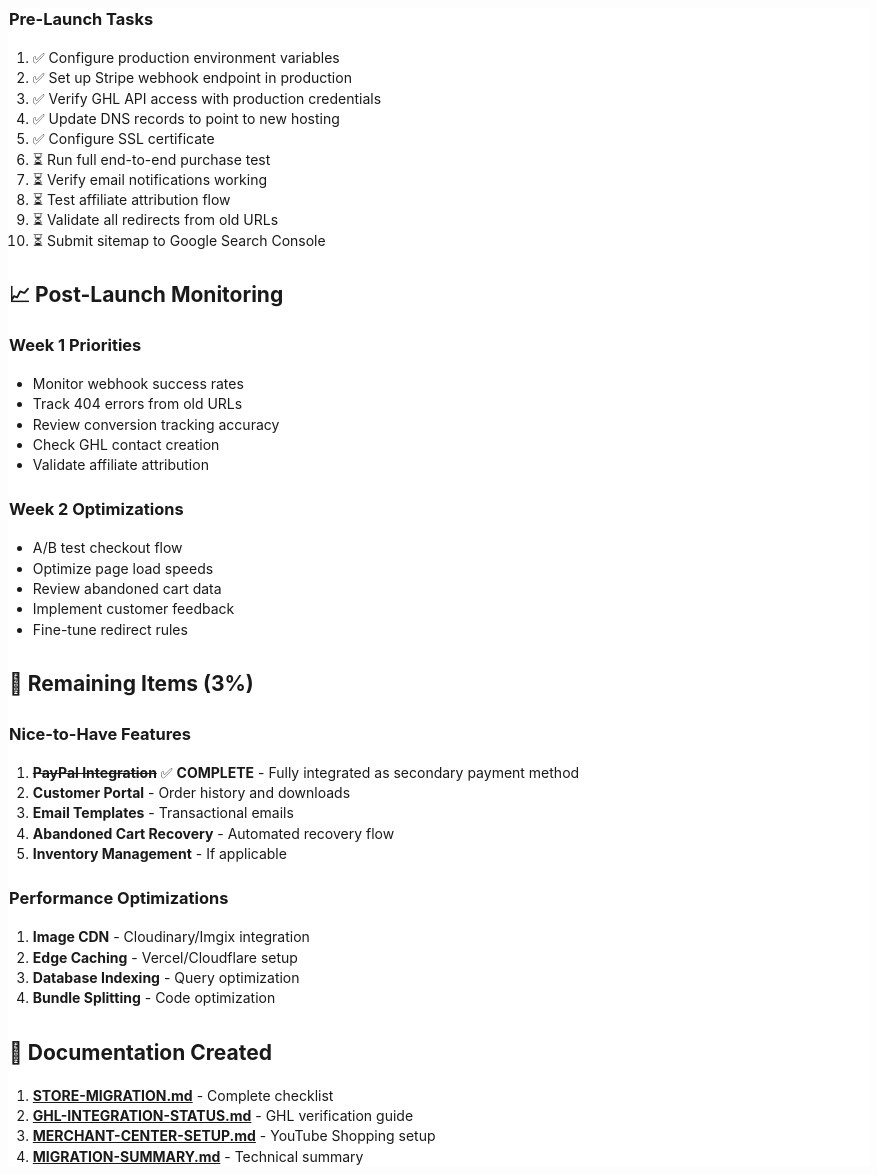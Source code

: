 ### Pre-Launch Tasks
1. ✅ Configure production environment variables
2. ✅ Set up Stripe webhook endpoint in production
3. ✅ Verify GHL API access with production credentials
4. ✅ Update DNS records to point to new hosting
5. ✅ Configure SSL certificate
6. ⏳ Run full end-to-end purchase test
7. ⏳ Verify email notifications working
8. ⏳ Test affiliate attribution flow
9. ⏳ Validate all redirects from old URLs
10. ⏳ Submit sitemap to Google Search Console

## 📈 Post-Launch Monitoring

### Week 1 Priorities
- Monitor webhook success rates
- Track 404 errors from old URLs
- Review conversion tracking accuracy
- Check GHL contact creation
- Validate affiliate attribution

### Week 2 Optimizations
- A/B test checkout flow
- Optimize page load speeds
- Review abandoned cart data
- Implement customer feedback
- Fine-tune redirect rules

## 🔄 Remaining Items (3%)

### Nice-to-Have Features
1. ~~**PayPal Integration**~~ ✅ **COMPLETE** - Fully integrated as secondary payment method
2. **Customer Portal** - Order history and downloads
3. **Email Templates** - Transactional emails
4. **Abandoned Cart Recovery** - Automated recovery flow
5. **Inventory Management** - If applicable

### Performance Optimizations
1. **Image CDN** - Cloudinary/Imgix integration
2. **Edge Caching** - Vercel/Cloudflare setup
3. **Database Indexing** - Query optimization
4. **Bundle Splitting** - Code optimization

## 📝 Documentation Created

1. **[STORE-MIGRATION.md](./STORE-MIGRATION.md)** - Complete checklist
2. **[GHL-INTEGRATION-STATUS.md](./GHL-INTEGRATION-STATUS.md)** - GHL verification guide
3. **[MERCHANT-CENTER-SETUP.md](./MERCHANT-CENTER-SETUP.md)** - YouTube Shopping setup
4. **[MIGRATION-SUMMARY.md](./MIGRATION-SUMMARY.md)** - Technical summary
